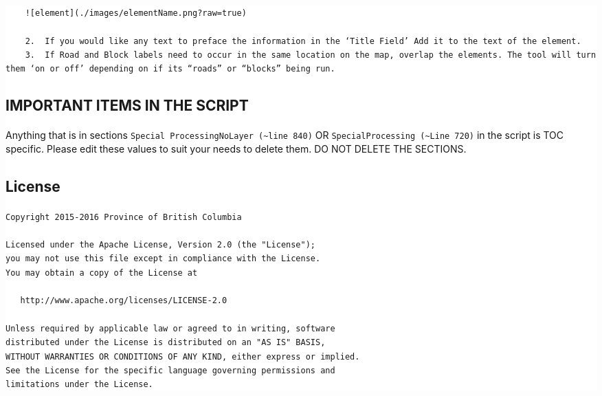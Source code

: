         ![element](./images/elementName.png?raw=true)

        2.	If you would like any text to preface the information in the ‘Title Field’ Add it to the text of the element.
        3.	If Road and Block labels need to occur in the same location on the map, overlap the elements. The tool will turn them ‘on or off’ depending on if its “roads” or “blocks” being run.

## IMPORTANT ITEMS IN THE SCRIPT
Anything that is in sections `Special ProcessingNoLayer (~line 840)` OR `SpecialProcessing (~Line 720)` in the script is TOC specific. Please edit these values to suit your needs to delete them. DO NOT DELETE THE SECTIONS.

## License
    Copyright 2015-2016 Province of British Columbia

    Licensed under the Apache License, Version 2.0 (the "License");
    you may not use this file except in compliance with the License.
    You may obtain a copy of the License at 

       http://www.apache.org/licenses/LICENSE-2.0

    Unless required by applicable law or agreed to in writing, software
    distributed under the License is distributed on an "AS IS" BASIS,
    WITHOUT WARRANTIES OR CONDITIONS OF ANY KIND, either express or implied.
    See the License for the specific language governing permissions and
    limitations under the License.
